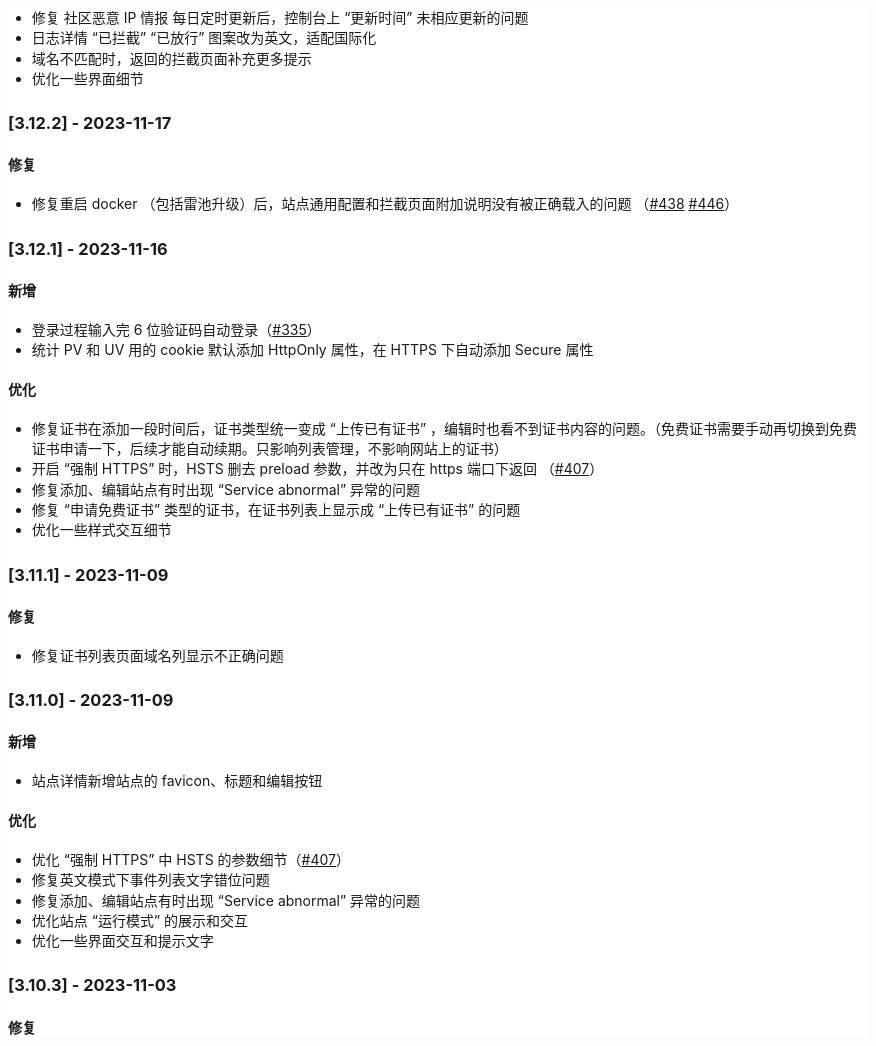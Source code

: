 - 修复 社区恶意 IP 情报 每日定时更新后，控制台上 “更新时间” 未相应更新的问题
- 日志详情 “已拦截” “已放行” 图案改为英文，适配国际化
- 域名不匹配时，返回的拦截页面补充更多提示
- 优化一些界面细节

### [3.12.2] - 2023-11-17

#### 修复

- 修复重启 docker
  （包括雷池升级）后，站点通用配置和拦截页面附加说明没有被正确载入的问题 （[#438](https://github.com/chaitin/SafeLine/issues/438) [#446](https://github.com/chaitin/SafeLine/issues/446)）

### [3.12.1] - 2023-11-16

#### 新增

- 登录过程输入完 6 位验证码自动登录（[#335](https://github.com/chaitin/SafeLine/issues/335)）
- 统计 PV 和 UV 用的 cookie 默认添加 HttpOnly 属性，在 HTTPS 下自动添加 Secure 属性

#### 优化

- 修复证书在添加一段时间后，证书类型统一变成 “上传已有证书”
  ，编辑时也看不到证书内容的问题。（免费证书需要手动再切换到免费证书申请一下，后续才能自动续期。只影响列表管理，不影响网站上的证书）
- 开启 “强制 HTTPS” 时，HSTS 删去 preload 参数，并改为只在 https
  端口下返回 （[#407](https://github.com/chaitin/SafeLine/issues/407)）
- 修复添加、编辑站点有时出现 “Service abnormal” 异常的问题
- 修复 “申请免费证书” 类型的证书，在证书列表上显示成 “上传已有证书” 的问题
- 优化一些样式交互细节

### [3.11.1] - 2023-11-09

#### 修复

- 修复证书列表页面域名列显示不正确问题

### [3.11.0] - 2023-11-09

#### 新增

- 站点详情新增站点的 favicon、标题和编辑按钮

#### 优化

- 优化 “强制 HTTPS” 中 HSTS 的参数细节（[#407](https://github.com/chaitin/SafeLine/issues/407)）
- 修复英文模式下事件列表文字错位问题
- 修复添加、编辑站点有时出现 “Service abnormal” 异常的问题
- 优化站点 “运行模式” 的展示和交互
- 优化一些界面交互和提示文字

### [3.10.3] - 2023-11-03

#### 修复
